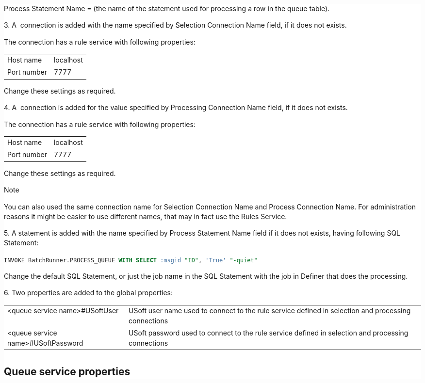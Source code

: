 Process Statement Name = (the name of the statement used for processing a row in the queue table).

3. A  connection is added with the name specified by Selection Connection Name field, if it does not exists.

The connection has a rule service with following properties:

|        |        |
|--------|--------|
|Host name|localhost|
|Port number|7777    |



Change these settings as required.

4. A  connection is added for the value specified by Processing Connection Name field, if it does not exists.

The connection has a rule service with following properties:

|        |        |
|--------|--------|
|Host name|localhost|
|Port number|7777    |



Change these settings as required.

> [!NOTE]
> You can also used the same connection name for Selection Connection Name and Process Connection Name. For administration reasons it might be easier to use different names, that may in fact use the Rules Service.

5. A statement is added with the name specified by Process Statement Name field if it does not exists, having following SQL Statement:

```sql
INVOKE BatchRunner.PROCESS_QUEUE WITH SELECT :msgid "ID", 'True' "-quiet"

```

Change the default SQL Statement, or just the job name in the SQL Statement with the job in Definer that does the processing.

6. Two properties are added to the global properties:

|        |        |
|--------|--------|
|\<queue service name>#USoftUser|USoft user name used to connect to the rule service defined in selection and processing connections|
|\<queue service name>#USoftPassword|USoft password used to connect to the rule service defined in selection and processing connections|



## Queue service properties
